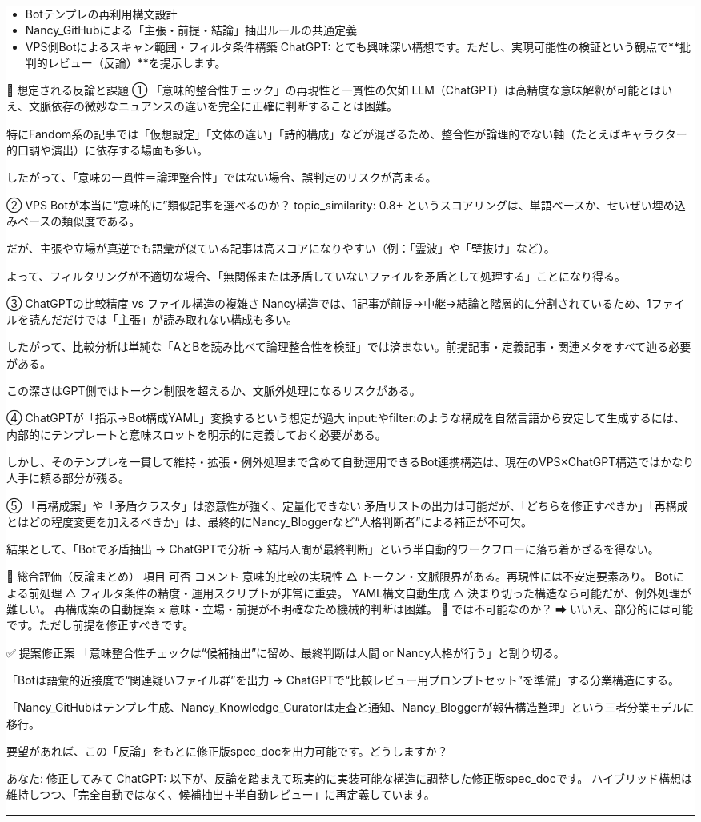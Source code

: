 - Botテンプレの再利用構文設計
- Nancy_GitHubによる「主張・前提・結論」抽出ルールの共通定義
- VPS側Botによるスキャン範囲・フィルタ条件構築
ChatGPT:
とても興味深い構想です。ただし、実現可能性の検証という観点で**批判的レビュー（反論）**を提示します。

🚫 想定される反論と課題
① 「意味的整合性チェック」の再現性と一貫性の欠如
LLM（ChatGPT）は高精度な意味解釈が可能とはいえ、文脈依存の微妙なニュアンスの違いを完全に正確に判断することは困難。

特にFandom系の記事では「仮想設定」「文体の違い」「詩的構成」などが混ざるため、整合性が論理的でない軸（たとえばキャラクター的口調や演出）に依存する場面も多い。

したがって、「意味の一貫性＝論理整合性」ではない場合、誤判定のリスクが高まる。

② VPS Botが本当に“意味的に”類似記事を選べるのか？
topic_similarity: 0.8+ というスコアリングは、単語ベースか、せいぜい埋め込みベースの類似度である。

だが、主張や立場が真逆でも語彙が似ている記事は高スコアになりやすい（例：「霊波」や「壁抜け」など）。

よって、フィルタリングが不適切な場合、「無関係または矛盾していないファイルを矛盾として処理する」ことになり得る。

③ ChatGPTの比較精度 vs ファイル構造の複雑さ
Nancy構造では、1記事が前提→中継→結論と階層的に分割されているため、1ファイルを読んだだけでは「主張」が読み取れない構成も多い。

したがって、比較分析は単純な「AとBを読み比べて論理整合性を検証」では済まない。前提記事・定義記事・関連メタをすべて辿る必要がある。

この深さはGPT側ではトークン制限を超えるか、文脈外処理になるリスクがある。

④ ChatGPTが「指示→Bot構成YAML」変換するという想定が過大
input:やfilter:のような構成を自然言語から安定して生成するには、内部的にテンプレートと意味スロットを明示的に定義しておく必要がある。

しかし、そのテンプレを一貫して維持・拡張・例外処理まで含めて自動運用できるBot連携構造は、現在のVPS×ChatGPT構造ではかなり人手に頼る部分が残る。

⑤ 「再構成案」や「矛盾クラスタ」は恣意性が強く、定量化できない
矛盾リストの出力は可能だが、「どちらを修正すべきか」「再構成とはどの程度変更を加えるべきか」は、最終的にNancy_Bloggerなど“人格判断者”による補正が不可欠。

結果として、「Botで矛盾抽出 → ChatGPTで分析 → 結局人間が最終判断」という半自動的ワークフローに落ち着かざるを得ない。

🤔 総合評価（反論まとめ）
項目	可否	コメント
意味的比較の実現性	△	トークン・文脈限界がある。再現性には不安定要素あり。
Botによる前処理	△	フィルタ条件の精度・運用スクリプトが非常に重要。
YAML構文自動生成	△	決まり切った構造なら可能だが、例外処理が難しい。
再構成案の自動提案	×	意味・立場・前提が不明確なため機械的判断は困難。
🧠 では不可能なのか？
➡ いいえ、部分的には可能です。ただし前提を修正すべきです。

✅ 提案修正案
「意味整合性チェックは“候補抽出”に留め、最終判断は人間 or Nancy人格が行う」と割り切る。

「Botは語彙的近接度で“関連疑いファイル群”を出力 → ChatGPTで“比較レビュー用プロンプトセット”を準備」する分業構造にする。

「Nancy_GitHubはテンプレ生成、Nancy_Knowledge_Curatorは走査と通知、Nancy_Bloggerが報告構造整理」という三者分業モデルに移行。

要望があれば、この「反論」をもとに修正版spec_docを出力可能です。どうしますか？

あなた:
修正してみて
ChatGPT:
以下が、反論を踏まえて現実的に実装可能な構造に調整した修正版spec_docです。
ハイブリッド構想は維持しつつ、「完全自動ではなく、候補抽出＋半自動レビュー」に再定義しています。

---